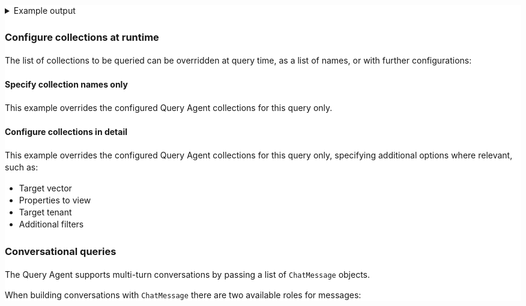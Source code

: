 </Tabs>

<details><summary>Example output</summary></details>

### Configure collections at runtime

The list of collections to be queried can be overridden at query time, as a list of names, or with further configurations:

#### Specify collection names only

This example overrides the configured Query Agent collections for this query only.

<Tabs groupId="languages">
    <TabItem value="py_agents" label="Python">
        <FilteredTextBlock
            text={PyCode}
            startMarker="# START QueryAgentAskBasicCollectionSelection"
            endMarker="# END QueryAgentAskBasicCollectionSelection"
            language="py"
        />
    </TabItem>
    <TabItem value="ts_agents" label="JavaScript/TypeScript">
    </TabItem>

</Tabs>

#### Configure collections in detail

This example overrides the configured Query Agent collections for this query only, specifying additional options where relevant, such as:

- Target vector
- Properties to view
- Target tenant
- Additional filters

<Tabs groupId="languages">
    <TabItem value="py_agents" label="Python">
        <FilteredTextBlock
            text={PyCode}
            startMarker="# START QueryAgentAskCollectionConfig"
            endMarker="# END QueryAgentAskCollectionConfig"
            language="py"
        />
    </TabItem>
    <TabItem value="ts_agents" label="JavaScript/TypeScript">
    </TabItem>

</Tabs>

### Conversational queries

The Query Agent supports multi-turn conversations by passing a list of `ChatMessage` objects.

When building conversations with `ChatMessage` there are two available roles for messages:
